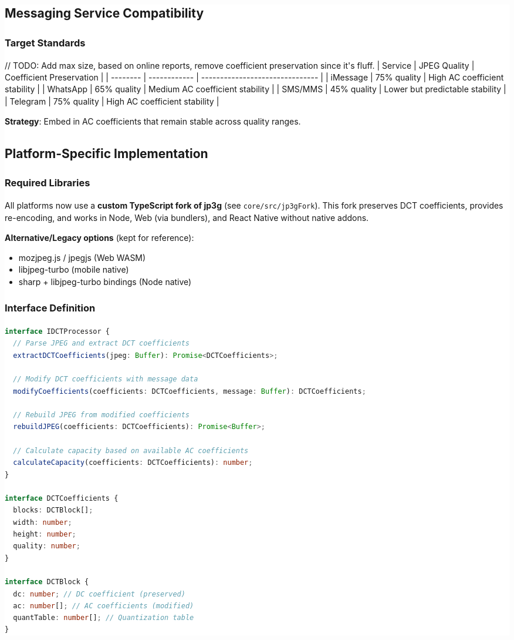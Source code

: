 ## Messaging Service Compatibility

### **Target Standards**

// TODO: Add max size, based on online reports, remove coefficient preservation since it's fluff.
| Service | JPEG Quality | Coefficient Preservation |
| -------- | ------------ | ------------------------------- |
| iMessage | 75% quality | High AC coefficient stability |
| WhatsApp | 65% quality | Medium AC coefficient stability |
| SMS/MMS | 45% quality | Lower but predictable stability |
| Telegram | 75% quality | High AC coefficient stability |

**Strategy**: Embed in AC coefficients that remain stable across quality ranges.

## Platform-Specific Implementation

### **Required Libraries**

All platforms now use a **custom TypeScript fork of jp3g** (see `core/src/jp3gFork`).
This fork preserves DCT coefficients, provides re-encoding, and works in Node, Web (via bundlers), and React Native without native addons.

**Alternative/Legacy options** (kept for reference):

- mozjpeg.js / jpegjs (Web WASM)
- libjpeg-turbo (mobile native)
- sharp + libjpeg-turbo bindings (Node native)

### **Interface Definition**

```typescript
interface IDCTProcessor {
  // Parse JPEG and extract DCT coefficients
  extractDCTCoefficients(jpeg: Buffer): Promise<DCTCoefficients>;

  // Modify DCT coefficients with message data
  modifyCoefficients(coefficients: DCTCoefficients, message: Buffer): DCTCoefficients;

  // Rebuild JPEG from modified coefficients
  rebuildJPEG(coefficients: DCTCoefficients): Promise<Buffer>;

  // Calculate capacity based on available AC coefficients
  calculateCapacity(coefficients: DCTCoefficients): number;
}

interface DCTCoefficients {
  blocks: DCTBlock[];
  width: number;
  height: number;
  quality: number;
}

interface DCTBlock {
  dc: number; // DC coefficient (preserved)
  ac: number[]; // AC coefficients (modified)
  quantTable: number[]; // Quantization table
}
```
